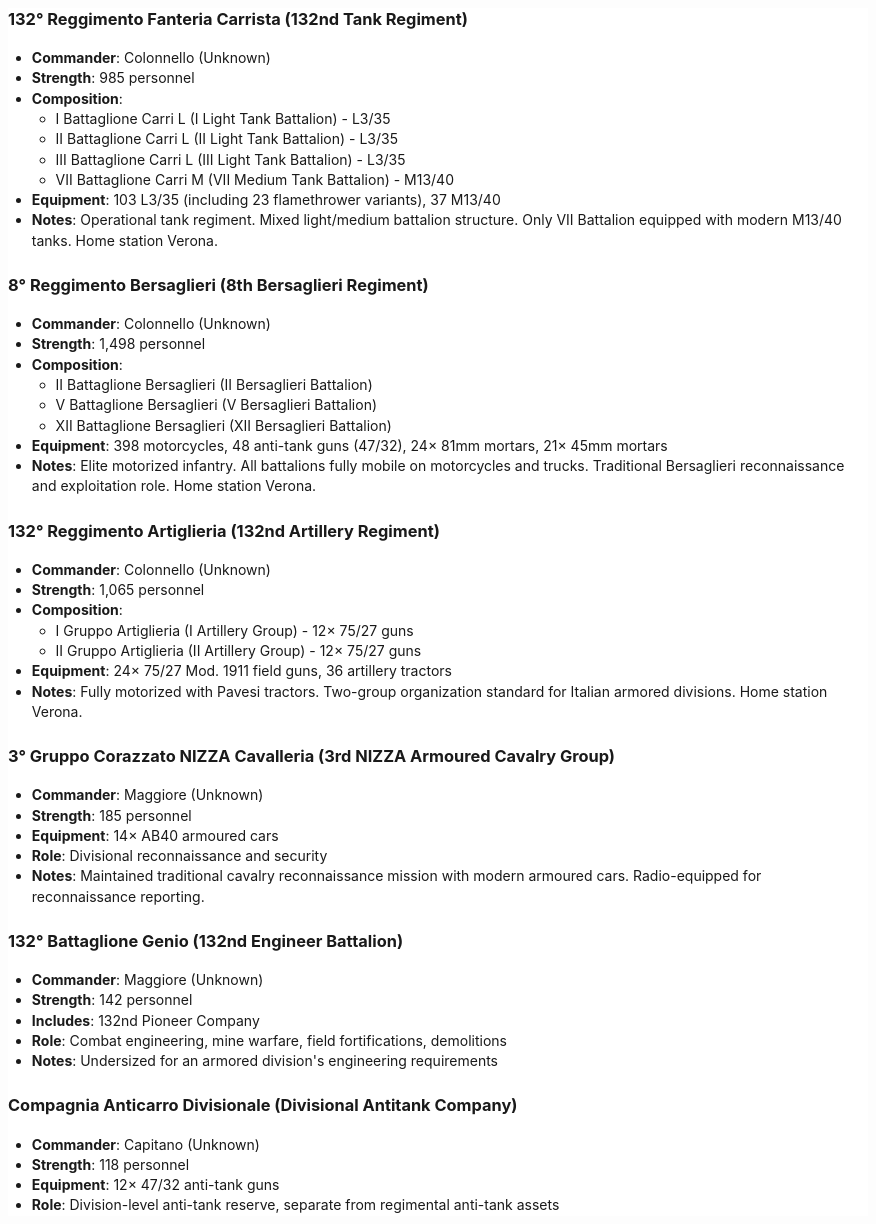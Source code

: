 ### 132° Reggimento Fanteria Carrista (132nd Tank Regiment)
- **Commander**: Colonnello (Unknown)
- **Strength**: 985 personnel
- **Composition**:
  - I Battaglione Carri L (I Light Tank Battalion) - L3/35
  - II Battaglione Carri L (II Light Tank Battalion) - L3/35
  - III Battaglione Carri L (III Light Tank Battalion) - L3/35
  - VII Battaglione Carri M (VII Medium Tank Battalion) - M13/40
- **Equipment**: 103 L3/35 (including 23 flamethrower variants), 37 M13/40
- **Notes**: Operational tank regiment. Mixed light/medium battalion structure. Only VII Battalion equipped with modern M13/40 tanks. Home station Verona.

### 8° Reggimento Bersaglieri (8th Bersaglieri Regiment)
- **Commander**: Colonnello (Unknown)
- **Strength**: 1,498 personnel
- **Composition**:
  - II Battaglione Bersaglieri (II Bersaglieri Battalion)
  - V Battaglione Bersaglieri (V Bersaglieri Battalion)
  - XII Battaglione Bersaglieri (XII Bersaglieri Battalion)
- **Equipment**: 398 motorcycles, 48 anti-tank guns (47/32), 24× 81mm mortars, 21× 45mm mortars
- **Notes**: Elite motorized infantry. All battalions fully mobile on motorcycles and trucks. Traditional Bersaglieri reconnaissance and exploitation role. Home station Verona.

### 132° Reggimento Artiglieria (132nd Artillery Regiment)
- **Commander**: Colonnello (Unknown)
- **Strength**: 1,065 personnel
- **Composition**:
  - I Gruppo Artiglieria (I Artillery Group) - 12× 75/27 guns
  - II Gruppo Artiglieria (II Artillery Group) - 12× 75/27 guns
- **Equipment**: 24× 75/27 Mod. 1911 field guns, 36 artillery tractors
- **Notes**: Fully motorized with Pavesi tractors. Two-group organization standard for Italian armored divisions. Home station Verona.

### 3° Gruppo Corazzato NIZZA Cavalleria (3rd NIZZA Armoured Cavalry Group)
- **Commander**: Maggiore (Unknown)
- **Strength**: 185 personnel
- **Equipment**: 14× AB40 armoured cars
- **Role**: Divisional reconnaissance and security
- **Notes**: Maintained traditional cavalry reconnaissance mission with modern armoured cars. Radio-equipped for reconnaissance reporting.

### 132° Battaglione Genio (132nd Engineer Battalion)
- **Commander**: Maggiore (Unknown)
- **Strength**: 142 personnel
- **Includes**: 132nd Pioneer Company
- **Role**: Combat engineering, mine warfare, field fortifications, demolitions
- **Notes**: Undersized for an armored division's engineering requirements

### Compagnia Anticarro Divisionale (Divisional Antitank Company)
- **Commander**: Capitano (Unknown)
- **Strength**: 118 personnel
- **Equipment**: 12× 47/32 anti-tank guns
- **Role**: Division-level anti-tank reserve, separate from regimental anti-tank assets
